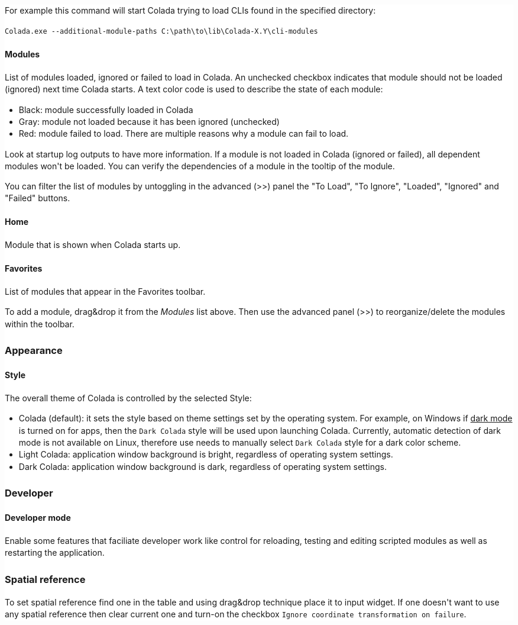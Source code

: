 For example this command will start Colada trying to load CLIs found in the specified directory:

    Colada.exe --additional-module-paths C:\path\to\lib\Colada-X.Y\cli-modules

#### Modules

List of modules loaded, ignored or failed to load in Colada. An unchecked checkbox indicates that module should not be loaded (ignored) next time Colada starts. A text color code is used to describe the state of each module:

-  Black: module successfully loaded in Colada
-  Gray: module not loaded because it has been ignored (unchecked)
-  Red: module failed to load. There are multiple reasons why a module can fail to load.

Look at startup log outputs to have more information.
If a module is not loaded in Colada (ignored or failed), all dependent modules won't be loaded. You can verify the dependencies of a module in the tooltip of the module.

You can filter the list of modules by untoggling in the advanced (>>) panel the "To Load", "To Ignore", "Loaded", "Ignored" and "Failed" buttons.

#### Home

Module that is shown when Colada starts up.

#### Favorites

List of modules that appear in the Favorites toolbar.

To add a module, drag&drop it from the *Modules* list above. Then use the advanced panel (>>) to reorganize/delete the modules within the toolbar.

### Appearance

#### Style

The overall theme of Colada is controlled by the selected Style:
- Colada (default): it sets the style based on theme settings set by the operating system.
  For example, on Windows if [dark mode](https://blogs.windows.com/windowsexperience/2016/08/08/windows-10-tip-personalize-your-pc-by-enabling-the-dark-theme/)
  is turned on for apps, then the `Dark Colada` style will be used upon launching Colada. Currently, automatic detection of dark mode is not available on Linux,
  therefore use needs to manually select `Dark Colada` style for a dark color scheme.
- Light Colada: application window background is bright, regardless of operating system settings.
- Dark Colada: application window background is dark, regardless of operating system settings.

### Developer

#### Developer mode

Enable some features that faciliate developer work like control for reloading, testing and editing scripted modules as well as restarting the application.

### Spatial reference

To set spatial reference find one in the table and using drag&drop technique place it to input widget. 
If one doesn't want to use any spatial reference then clear current one and turn-on the checkbox `Ignore coordinate transformation on failure`.
